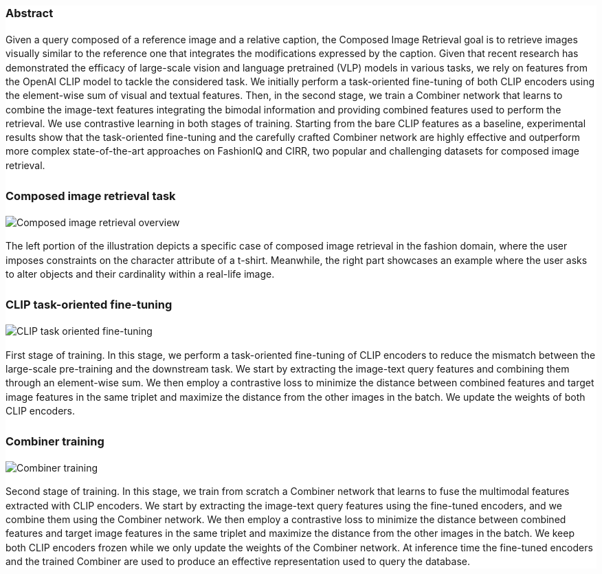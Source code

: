 ### Abstract

Given a query composed of a reference image and a relative caption, the Composed Image Retrieval goal is to retrieve 
images visually similar to the reference one that integrates the modifications expressed by the caption. Given that 
recent research has demonstrated the efficacy of large-scale vision and language pretrained (VLP) models in various 
tasks, we rely on features from the OpenAI CLIP model to tackle the considered task. We initially perform a task-oriented 
fine-tuning of both CLIP encoders using the element-wise sum of visual and textual features. Then, in the second stage, 
we train a Combiner network that learns to combine the image-text features integrating the bimodal information and 
providing combined features used to perform the retrieval. We use contrastive learning in both stages of training. 
Starting from the bare CLIP features as a baseline, experimental results show that the task-oriented fine-tuning and 
the carefully crafted Combiner network are highly effective and outperform more complex state-of-the-art approaches on 
FashionIQ and CIRR, two popular and challenging datasets for composed image retrieval.


### Composed image retrieval task

![](images/cir-overview.png "Composed image retrieval overview")

The left portion of the illustration depicts a specific case of composed image retrieval in the fashion domain, where
the user imposes constraints on the character attribute of a t-shirt. Meanwhile, the right part showcases an example 
where the user asks to alter objects and their cardinality within a real-life image.
### CLIP task-oriented fine-tuning 

![](images/clip-fine-tuning.png "CLIP task oriented fine-tuning")

First stage of training. In this stage, we perform a task-oriented fine-tuning of CLIP encoders to reduce the mismatch 
between the large-scale pre-training and the downstream task. We start by extracting the 
 image-text query features and combining them through an element-wise sum. We then employ a contrastive loss 
to minimize the distance between combined features and target image features in the same triplet and maximize the 
distance from the other images in the batch. We update the weights of both CLIP encoders.
### Combiner training 

![](images/combiner-training.png "Combiner training")

Second stage of training. In this stage, we train from scratch a Combiner network that learns to fuse the multimodal 
features extracted with CLIP encoders. We start by extracting the image-text query features using the fine-tuned 
encoders, and we combine them using the Combiner network. We then employ a contrastive loss to minimize the distance 
between combined features and target image features in the same triplet and maximize the distance from the other images 
in the batch. We keep both CLIP encoders frozen while we only update the weights of the Combiner network.
At inference time the fine-tuned encoders and the trained Combiner are used to produce an effective representation used 
to query the database.
